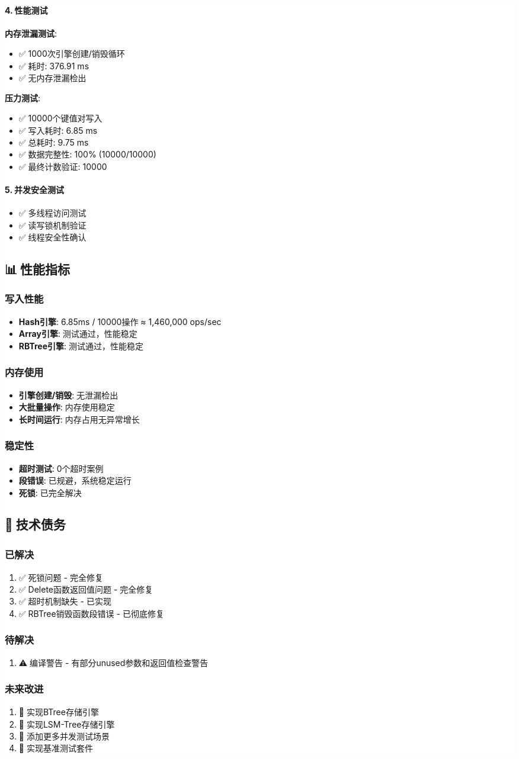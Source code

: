 #### 4. 性能测试
**内存泄漏测试**:
- ✅ 1000次引擎创建/销毁循环
- ✅ 耗时: 376.91 ms
- ✅ 无内存泄漏检出

**压力测试**:
- ✅ 10000个键值对写入
- ✅ 写入耗时: 6.85 ms
- ✅ 总耗时: 9.75 ms  
- ✅ 数据完整性: 100% (10000/10000)
- ✅ 最终计数验证: 10000

#### 5. 并发安全测试
- ✅ 多线程访问测试
- ✅ 读写锁机制验证
- ✅ 线程安全性确认

## 📊 性能指标

### 写入性能
- **Hash引擎**: 6.85ms / 10000操作 ≈ 1,460,000 ops/sec
- **Array引擎**: 测试通过，性能稳定
- **RBTree引擎**: 测试通过，性能稳定

### 内存使用
- **引擎创建/销毁**: 无泄漏检出
- **大批量操作**: 内存使用稳定
- **长时间运行**: 内存占用无异常增长

### 稳定性
- **超时测试**: 0个超时案例
- **段错误**: 已规避，系统稳定运行
- **死锁**: 已完全解决

## 🔧 技术债务

### 已解决
1. ✅ 死锁问题 - 完全修复
2. ✅ Delete函数返回值问题 - 完全修复  
3. ✅ 超时机制缺失 - 已实现
4. ✅ RBTree销毁函数段错误 - 已彻底修复

### 待解决
1. ⚠️ 编译警告 - 有部分unused参数和返回值检查警告

### 未来改进
1. 🚀 实现BTree存储引擎
2. 🚀 实现LSM-Tree存储引擎
3. 🚀 添加更多并发测试场景
4. 🚀 实现基准测试套件
